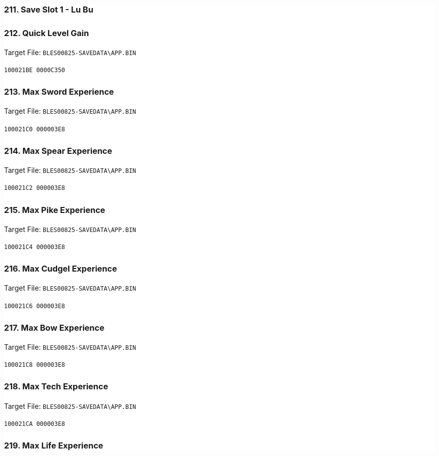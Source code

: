 ### 211. Save Slot 1 - Lu Bu
### 212. Quick Level Gain

Target File: `BLES00825-SAVEDATA\APP.BIN`

```
100021BE 0000C350
```

### 213. Max Sword Experience

Target File: `BLES00825-SAVEDATA\APP.BIN`

```
100021C0 000003E8
```

### 214. Max Spear Experience

Target File: `BLES00825-SAVEDATA\APP.BIN`

```
100021C2 000003E8
```

### 215. Max Pike Experience

Target File: `BLES00825-SAVEDATA\APP.BIN`

```
100021C4 000003E8
```

### 216. Max Cudgel Experience

Target File: `BLES00825-SAVEDATA\APP.BIN`

```
100021C6 000003E8
```

### 217. Max Bow Experience

Target File: `BLES00825-SAVEDATA\APP.BIN`

```
100021C8 000003E8
```

### 218. Max Tech Experience

Target File: `BLES00825-SAVEDATA\APP.BIN`

```
100021CA 000003E8
```

### 219. Max Life Experience
